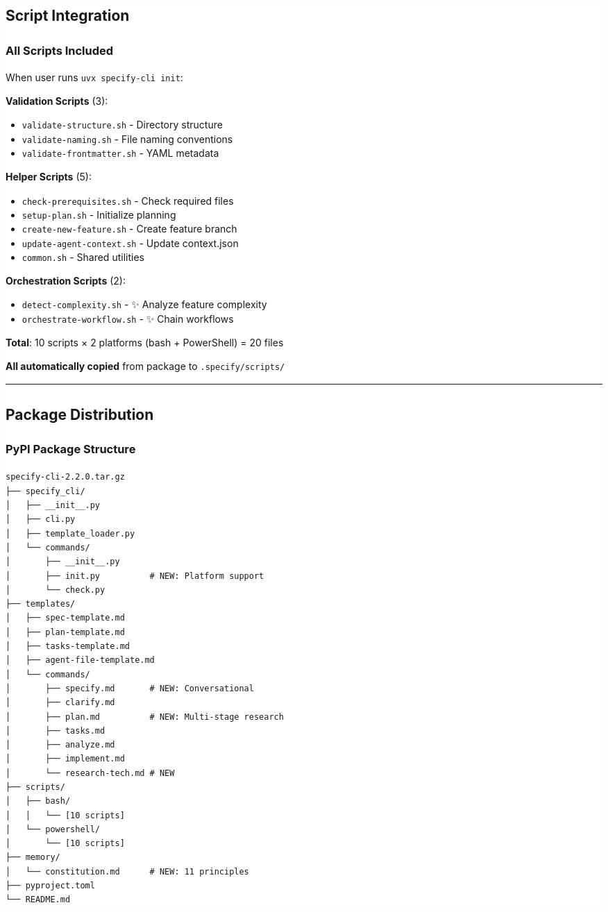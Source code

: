 ## Script Integration

### All Scripts Included

When user runs `uvx specify-cli init`:

**Validation Scripts** (3):
- `validate-structure.sh` - Directory structure
- `validate-naming.sh` - File naming conventions
- `validate-frontmatter.sh` - YAML metadata

**Helper Scripts** (5):
- `check-prerequisites.sh` - Check required files
- `setup-plan.sh` - Initialize planning
- `create-new-feature.sh` - Create feature branch
- `update-agent-context.sh` - Update context.json
- `common.sh` - Shared utilities

**Orchestration Scripts** (2): 
- `detect-complexity.sh` - ✨ Analyze feature complexity
- `orchestrate-workflow.sh` - ✨ Chain workflows

**Total**: 10 scripts × 2 platforms (bash + PowerShell) = 20 files

**All automatically copied** from package to `.specify/scripts/`

---

## Package Distribution

### PyPI Package Structure

```
specify-cli-2.2.0.tar.gz
├── specify_cli/
│   ├── __init__.py
│   ├── cli.py
│   ├── template_loader.py
│   └── commands/
│       ├── __init__.py
│       ├── init.py          # NEW: Platform support
│       └── check.py
├── templates/
│   ├── spec-template.md
│   ├── plan-template.md
│   ├── tasks-template.md
│   ├── agent-file-template.md
│   └── commands/
│       ├── specify.md       # NEW: Conversational
│       ├── clarify.md
│       ├── plan.md          # NEW: Multi-stage research
│       ├── tasks.md
│       ├── analyze.md
│       ├── implement.md
│       └── research-tech.md # NEW
├── scripts/
│   ├── bash/
│   │   └── [10 scripts]
│   └── powershell/
│       └── [10 scripts]
├── memory/
│   └── constitution.md      # NEW: 11 principles
├── pyproject.toml
└── README.md
```
